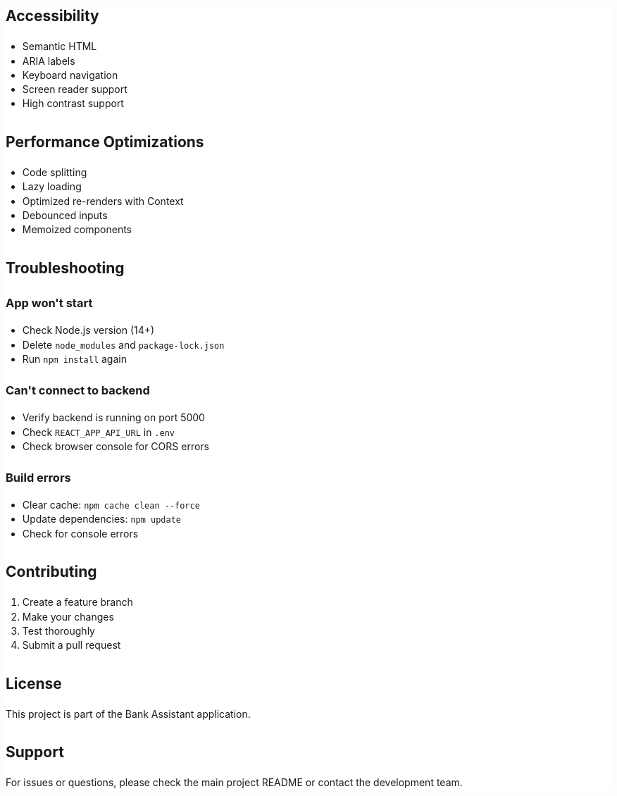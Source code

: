 ## Accessibility

- Semantic HTML
- ARIA labels
- Keyboard navigation
- Screen reader support
- High contrast support

## Performance Optimizations

- Code splitting
- Lazy loading
- Optimized re-renders with Context
- Debounced inputs
- Memoized components

## Troubleshooting

### App won't start
- Check Node.js version (14+)
- Delete `node_modules` and `package-lock.json`
- Run `npm install` again

### Can't connect to backend
- Verify backend is running on port 5000
- Check `REACT_APP_API_URL` in `.env`
- Check browser console for CORS errors

### Build errors
- Clear cache: `npm cache clean --force`
- Update dependencies: `npm update`
- Check for console errors

## Contributing

1. Create a feature branch
2. Make your changes
3. Test thoroughly
4. Submit a pull request

## License

This project is part of the Bank Assistant application.

## Support

For issues or questions, please check the main project README or contact the development team.

